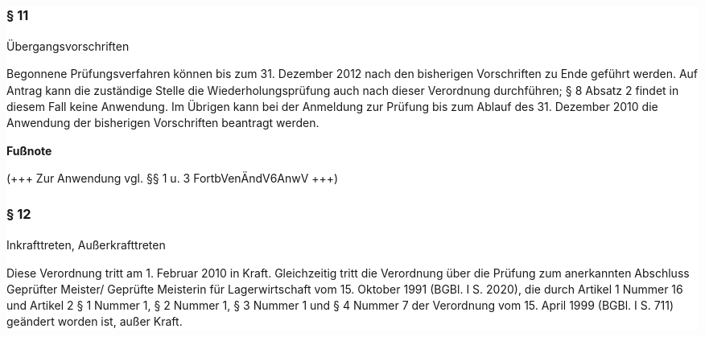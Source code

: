 ### § 11  
Übergangsvorschriften

<div>

<div class="jnhtml">

<div>

<div class="jurAbsatz">

Begonnene Prüfungsverfahren können bis zum 31. Dezember 2012 nach den
bisherigen Vorschriften zu Ende geführt werden. Auf Antrag kann die
zuständige Stelle die Wiederholungsprüfung auch nach dieser Verordnung
durchführen; § 8 Absatz 2 findet in diesem Fall keine Anwendung. Im
Übrigen kann bei der Anmeldung zur Prüfung bis zum Ablauf des 31.
Dezember 2010 die Anwendung der bisherigen Vorschriften beantragt
werden.

</div>

</div>

</div>

</div>

<div>

  
**Fußnote**

<div class="jnhtml">

<div>

<div class="jurAbsatz">

(+++ Zur Anwendung vgl. §§ 1 u. 3 FortbVenÄndV6AnwV +++)

</div>

</div>

</div>

</div>

<span id="BJNR002600010BJNE001101128.html"></span>

### § 12  
Inkrafttreten, Außerkrafttreten

<div>

<div class="jnhtml">

<div>

<div class="jurAbsatz">

Diese Verordnung tritt am 1. Februar 2010 in Kraft. Gleichzeitig tritt
die Verordnung über die Prüfung zum anerkannten Abschluss Geprüfter
Meister/ Geprüfte Meisterin für Lagerwirtschaft vom 15. Oktober 1991
(BGBl. I S. 2020), die durch Artikel 1 Nummer 16 und Artikel 2 § 1
Nummer 1, § 2 Nummer 1, § 3 Nummer 1 und § 4 Nummer 7 der Verordnung vom
15. April 1999 (BGBl. I S. 711) geändert worden ist, außer Kraft.
